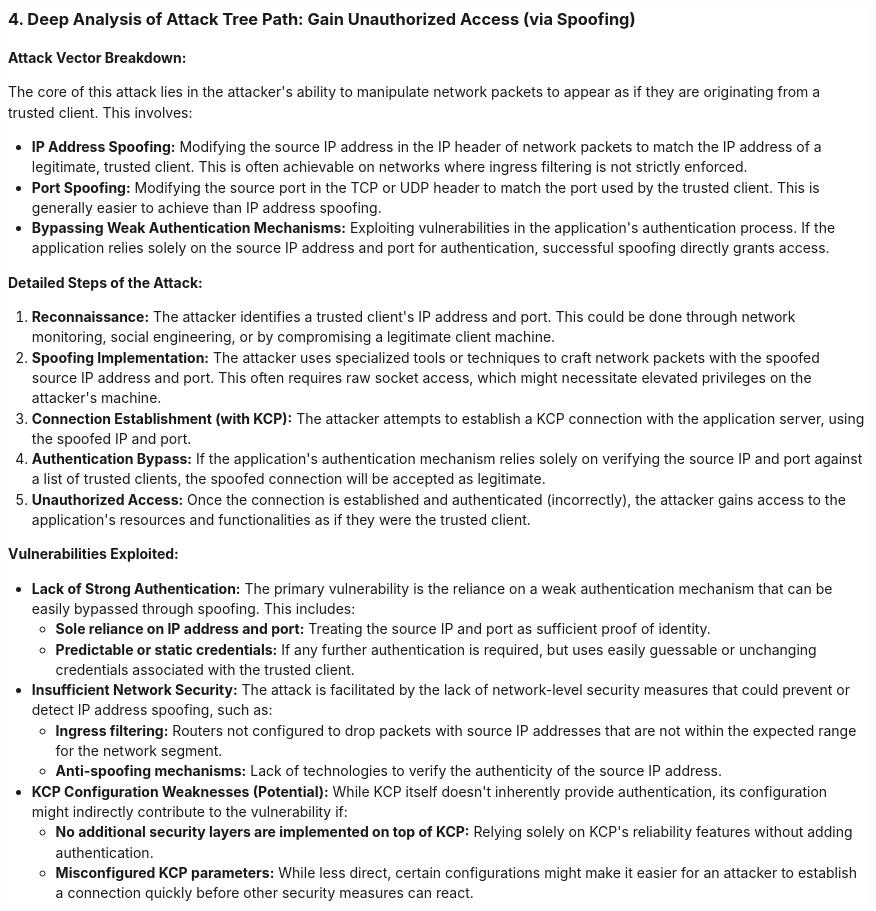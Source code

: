 ### 4. Deep Analysis of Attack Tree Path: Gain Unauthorized Access (via Spoofing)

**Attack Vector Breakdown:**

The core of this attack lies in the attacker's ability to manipulate network packets to appear as if they are originating from a trusted client. This involves:

* **IP Address Spoofing:**  Modifying the source IP address in the IP header of network packets to match the IP address of a legitimate, trusted client. This is often achievable on networks where ingress filtering is not strictly enforced.
* **Port Spoofing:**  Modifying the source port in the TCP or UDP header to match the port used by the trusted client. This is generally easier to achieve than IP address spoofing.
* **Bypassing Weak Authentication Mechanisms:**  Exploiting vulnerabilities in the application's authentication process. If the application relies solely on the source IP address and port for authentication, successful spoofing directly grants access.

**Detailed Steps of the Attack:**

1. **Reconnaissance:** The attacker identifies a trusted client's IP address and port. This could be done through network monitoring, social engineering, or by compromising a legitimate client machine.
2. **Spoofing Implementation:** The attacker uses specialized tools or techniques to craft network packets with the spoofed source IP address and port. This often requires raw socket access, which might necessitate elevated privileges on the attacker's machine.
3. **Connection Establishment (with KCP):** The attacker attempts to establish a KCP connection with the application server, using the spoofed IP and port.
4. **Authentication Bypass:** If the application's authentication mechanism relies solely on verifying the source IP and port against a list of trusted clients, the spoofed connection will be accepted as legitimate.
5. **Unauthorized Access:** Once the connection is established and authenticated (incorrectly), the attacker gains access to the application's resources and functionalities as if they were the trusted client.

**Vulnerabilities Exploited:**

* **Lack of Strong Authentication:** The primary vulnerability is the reliance on a weak authentication mechanism that can be easily bypassed through spoofing. This includes:
    * **Sole reliance on IP address and port:**  Treating the source IP and port as sufficient proof of identity.
    * **Predictable or static credentials:** If any further authentication is required, but uses easily guessable or unchanging credentials associated with the trusted client.
* **Insufficient Network Security:**  The attack is facilitated by the lack of network-level security measures that could prevent or detect IP address spoofing, such as:
    * **Ingress filtering:**  Routers not configured to drop packets with source IP addresses that are not within the expected range for the network segment.
    * **Anti-spoofing mechanisms:**  Lack of technologies to verify the authenticity of the source IP address.
* **KCP Configuration Weaknesses (Potential):** While KCP itself doesn't inherently provide authentication, its configuration might indirectly contribute to the vulnerability if:
    * **No additional security layers are implemented on top of KCP:**  Relying solely on KCP's reliability features without adding authentication.
    * **Misconfigured KCP parameters:**  While less direct, certain configurations might make it easier for an attacker to establish a connection quickly before other security measures can react.
